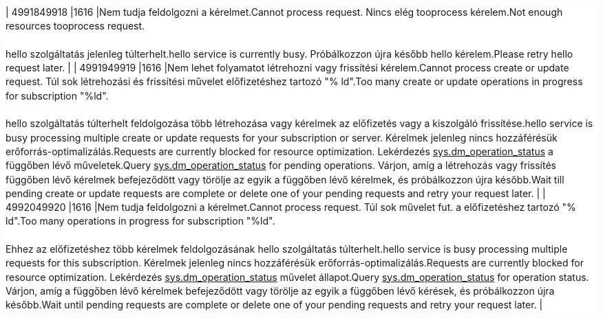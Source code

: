| <span data-ttu-id="c6b61-168">49918</span><span class="sxs-lookup"><span data-stu-id="c6b61-168">49918</span></span> |<span data-ttu-id="c6b61-169">16</span><span class="sxs-lookup"><span data-stu-id="c6b61-169">16</span></span> |<span data-ttu-id="c6b61-170">Nem tudja feldolgozni a kérelmet.</span><span class="sxs-lookup"><span data-stu-id="c6b61-170">Cannot process request.</span></span> <span data-ttu-id="c6b61-171">Nincs elég tooprocess kérelem.</span><span class="sxs-lookup"><span data-stu-id="c6b61-171">Not enough resources tooprocess request.</span></span><br/><br/><span data-ttu-id="c6b61-172">hello szolgáltatás jelenleg túlterhelt.</span><span class="sxs-lookup"><span data-stu-id="c6b61-172">hello service is currently busy.</span></span> <span data-ttu-id="c6b61-173">Próbálkozzon újra később hello kérelem.</span><span class="sxs-lookup"><span data-stu-id="c6b61-173">Please retry hello request later.</span></span> |
| <span data-ttu-id="c6b61-174">49919</span><span class="sxs-lookup"><span data-stu-id="c6b61-174">49919</span></span> |<span data-ttu-id="c6b61-175">16</span><span class="sxs-lookup"><span data-stu-id="c6b61-175">16</span></span> |<span data-ttu-id="c6b61-176">Nem lehet folyamatot létrehozni vagy frissítési kérelem.</span><span class="sxs-lookup"><span data-stu-id="c6b61-176">Cannot process create or update request.</span></span> <span data-ttu-id="c6b61-177">Túl sok létrehozási és frissítési művelet előfizetéshez tartozó "% ld".</span><span class="sxs-lookup"><span data-stu-id="c6b61-177">Too many create or update operations in progress for subscription "%ld".</span></span><br/><br/><span data-ttu-id="c6b61-178">hello szolgáltatás túlterhelt feldolgozása több létrehozása vagy kérelmek az előfizetés vagy a kiszolgáló frissítése.</span><span class="sxs-lookup"><span data-stu-id="c6b61-178">hello service is busy processing multiple create or update requests for your subscription or server.</span></span> <span data-ttu-id="c6b61-179">Kérelmek jelenleg nincs hozzáférésük erőforrás-optimalizálás.</span><span class="sxs-lookup"><span data-stu-id="c6b61-179">Requests are currently blocked for resource optimization.</span></span> <span data-ttu-id="c6b61-180">Lekérdezés [sys.dm_operation_status](https://msdn.microsoft.com/library/dn270022.aspx) a függőben lévő műveletek.</span><span class="sxs-lookup"><span data-stu-id="c6b61-180">Query [sys.dm_operation_status](https://msdn.microsoft.com/library/dn270022.aspx) for pending operations.</span></span> <span data-ttu-id="c6b61-181">Várjon, amíg a létrehozás vagy frissítés függőben lévő kérelmek befejeződött vagy törölje az egyik a függőben lévő kérelmek, és próbálkozzon újra később.</span><span class="sxs-lookup"><span data-stu-id="c6b61-181">Wait till pending create or update requests are complete or delete one of your pending requests and retry your request later.</span></span> |
| <span data-ttu-id="c6b61-182">49920</span><span class="sxs-lookup"><span data-stu-id="c6b61-182">49920</span></span> |<span data-ttu-id="c6b61-183">16</span><span class="sxs-lookup"><span data-stu-id="c6b61-183">16</span></span> |<span data-ttu-id="c6b61-184">Nem tudja feldolgozni a kérelmet.</span><span class="sxs-lookup"><span data-stu-id="c6b61-184">Cannot process request.</span></span> <span data-ttu-id="c6b61-185">Túl sok művelet fut. a előfizetéshez tartozó "% ld".</span><span class="sxs-lookup"><span data-stu-id="c6b61-185">Too many operations in progress for subscription "%ld".</span></span><br/><br/><span data-ttu-id="c6b61-186">Ehhez az előfizetéshez több kérelmek feldolgozásának hello szolgáltatás túlterhelt.</span><span class="sxs-lookup"><span data-stu-id="c6b61-186">hello service is busy processing multiple requests for this subscription.</span></span> <span data-ttu-id="c6b61-187">Kérelmek jelenleg nincs hozzáférésük erőforrás-optimalizálás.</span><span class="sxs-lookup"><span data-stu-id="c6b61-187">Requests are currently blocked for resource optimization.</span></span> <span data-ttu-id="c6b61-188">Lekérdezés [sys.dm_operation_status](https://msdn.microsoft.com/library/dn270022.aspx) művelet állapot.</span><span class="sxs-lookup"><span data-stu-id="c6b61-188">Query [sys.dm_operation_status](https://msdn.microsoft.com/library/dn270022.aspx) for operation status.</span></span> <span data-ttu-id="c6b61-189">Várjon, amíg a függőben lévő kérelmek befejeződött vagy törölje az egyik a függőben lévő kérések, és próbálkozzon újra később.</span><span class="sxs-lookup"><span data-stu-id="c6b61-189">Wait until pending requests are complete or delete one of your pending requests and retry your request later.</span></span> |